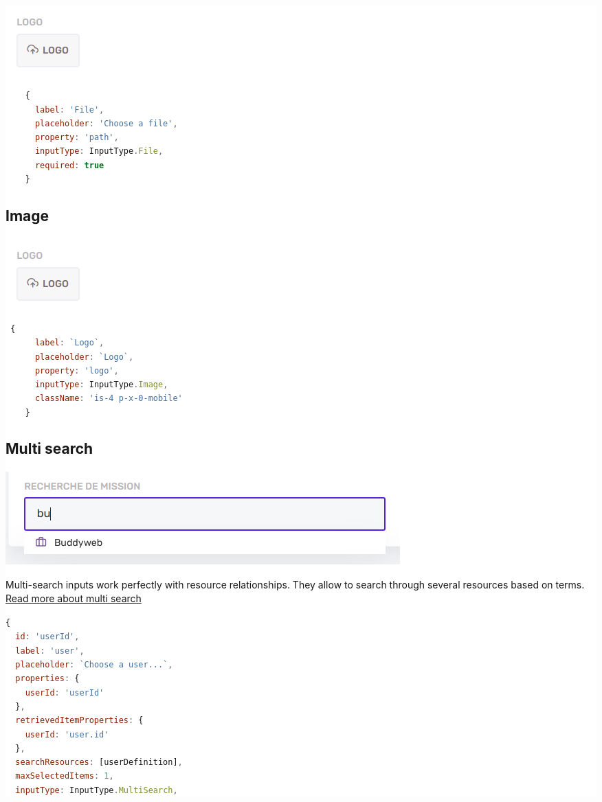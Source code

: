 ![file input](../assets/images/inputs/file-input.png)

```js
    {
      label: 'File',
      placeholder: 'Choose a file',
      property: 'path',
      inputType: InputType.File,
      required: true
    }
```

## Image

![file input](../assets/images/inputs/file-input.png)

```js
 {
      label: `Logo`,
      placeholder: `Logo`,
      property: 'logo',
      inputType: InputType.Image,
      className: 'is-4 p-x-0-mobile'
    }
```

## Multi search

![multi-search input](../assets/images/inputs/multi-search-input.png)

Multi-search inputs work perfectly with resource relationships. They allow to search through several resources based on terms. [Read more about multi search](features/search.md)

```js
{
  id: 'userId',
  label: 'user',
  placeholder: `Choose a user...`,
  properties: {
    userId: 'userId'
  },
  retrievedItemProperties: {
    userId: 'user.id'
  },
  searchResources: [userDefinition],
  maxSelectedItems: 1,
  inputType: InputType.MultiSearch,
```